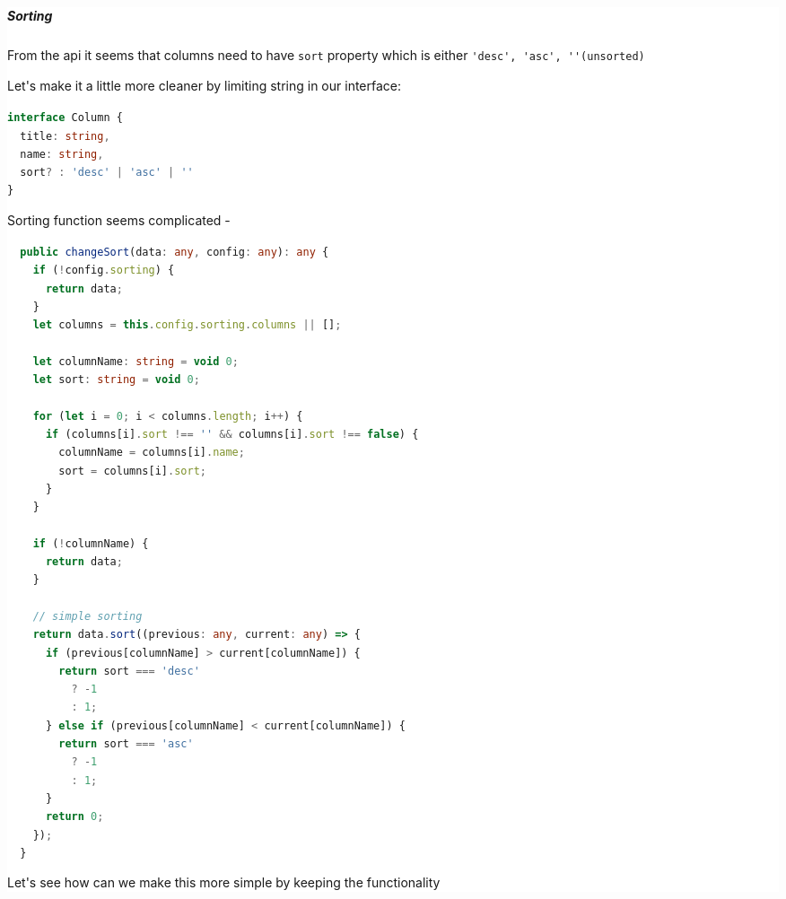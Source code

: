 ##### Sorting

From the api it seems that columns need to have `sort` property which is either `'desc', 'asc', ''(unsorted)`

Let's make it a little more cleaner by limiting string in our interface:
```typescript
interface Column {
  title: string,
  name: string,
  sort? : 'desc' | 'asc' | ''
}
```

Sorting function seems complicated -

```typescript
  public changeSort(data: any, config: any): any {
    if (!config.sorting) {
      return data;
    }
    let columns = this.config.sorting.columns || [];

    let columnName: string = void 0;
    let sort: string = void 0;

    for (let i = 0; i < columns.length; i++) {
      if (columns[i].sort !== '' && columns[i].sort !== false) {
        columnName = columns[i].name;
        sort = columns[i].sort;
      }
    }

    if (!columnName) {
      return data;
    }

    // simple sorting
    return data.sort((previous: any, current: any) => {
      if (previous[columnName] > current[columnName]) {
        return sort === 'desc'
          ? -1
          : 1;
      } else if (previous[columnName] < current[columnName]) {
        return sort === 'asc'
          ? -1
          : 1;
      }
      return 0;
    });
  }
```

Let's see how can we make this more simple by keeping the functionality
